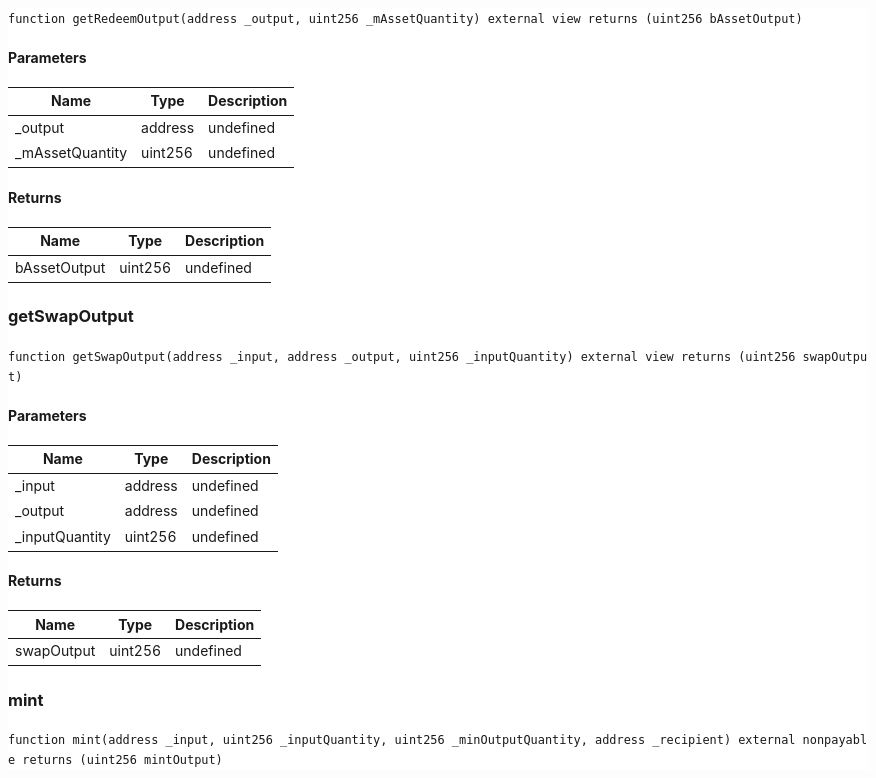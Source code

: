 ```solidity
function getRedeemOutput(address _output, uint256 _mAssetQuantity) external view returns (uint256 bAssetOutput)
```





#### Parameters

| Name | Type | Description |
|---|---|---|
| _output | address | undefined
| _mAssetQuantity | uint256 | undefined

#### Returns

| Name | Type | Description |
|---|---|---|
| bAssetOutput | uint256 | undefined

### getSwapOutput

```solidity
function getSwapOutput(address _input, address _output, uint256 _inputQuantity) external view returns (uint256 swapOutput)
```





#### Parameters

| Name | Type | Description |
|---|---|---|
| _input | address | undefined
| _output | address | undefined
| _inputQuantity | uint256 | undefined

#### Returns

| Name | Type | Description |
|---|---|---|
| swapOutput | uint256 | undefined

### mint

```solidity
function mint(address _input, uint256 _inputQuantity, uint256 _minOutputQuantity, address _recipient) external nonpayable returns (uint256 mintOutput)
```
